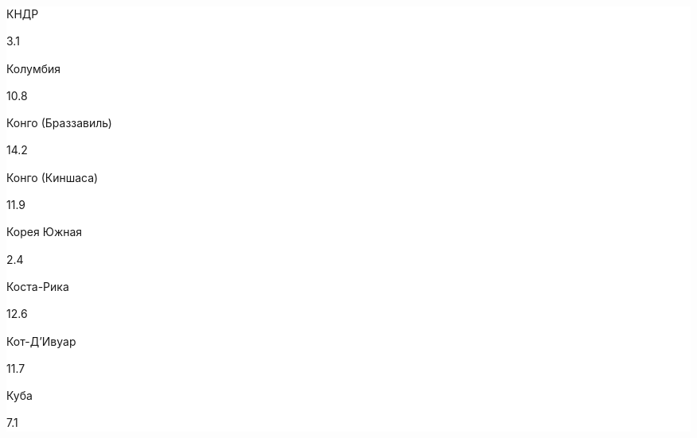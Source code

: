 




КНДР


3.1






Колумбия


10.8






Конго (Браззавиль)


14.2






Конго (Киншаса)


11.9






Корея Южная


2.4






Коста-Рика


12.6






Кот-Д’Ивуар


11.7






Куба


7.1
